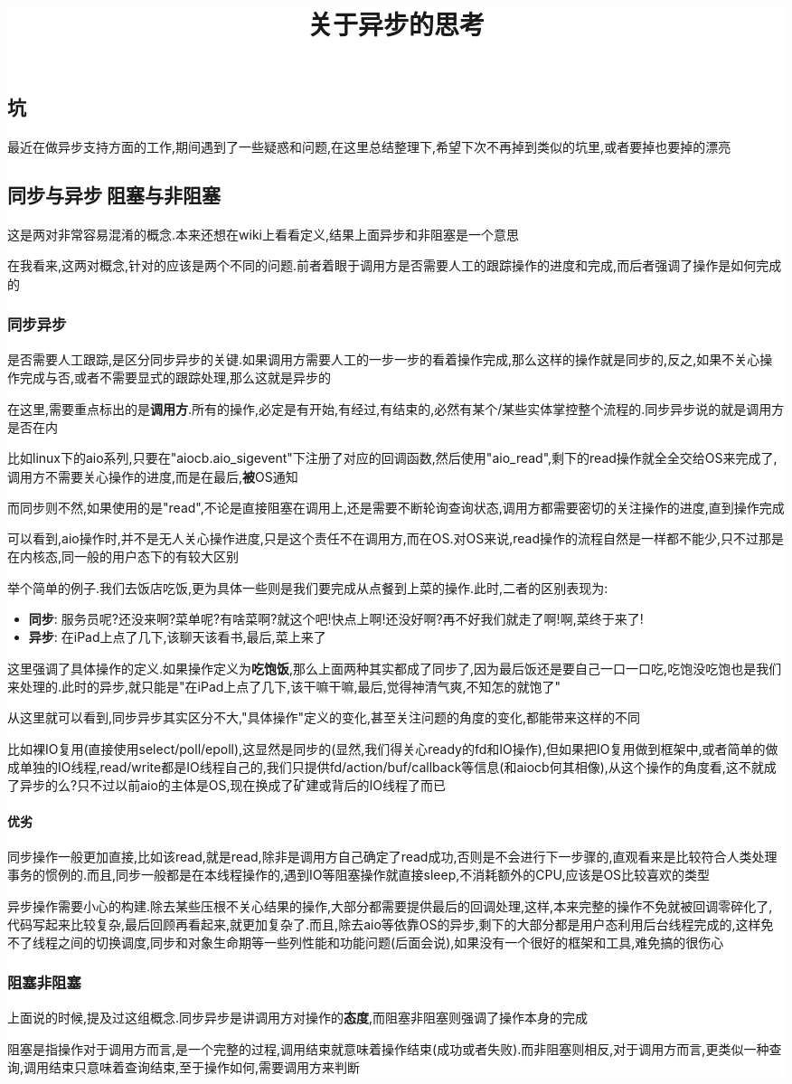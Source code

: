 ﻿---
layout: post
title: 关于异步的思考
category: mine
tag: async
---

## 坑

最近在做异步支持方面的工作,期间遇到了一些疑惑和问题,在这里总结整理下,希望下次不再掉到类似的坑里,或者要掉也要掉的漂亮

## 同步与异步 阻塞与非阻塞

这是两对非常容易混淆的概念.本来还想在wiki上看看定义,结果上面异步和非阻塞是一个意思

在我看来,这两对概念,针对的应该是两个不同的问题.前者着眼于调用方是否需要人工的跟踪操作的进度和完成,而后者强调了操作是如何完成的

### 同步异步

是否需要人工跟踪,是区分同步异步的关键.如果调用方需要人工的一步一步的看着操作完成,那么这样的操作就是同步的,反之,如果不关心操作完成与否,或者不需要显式的跟踪处理,那么这就是异步的

在这里,需要重点标出的是**调用方**.所有的操作,必定是有开始,有经过,有结束的,必然有某个/某些实体掌控整个流程的.同步异步说的就是调用方是否在内

比如linux下的aio系列,只要在"aiocb.aio_sigevent"下注册了对应的回调函数,然后使用"aio_read",剩下的read操作就全全交给OS来完成了,调用方不需要关心操作的进度,而是在最后,**被**OS通知

而同步则不然,如果使用的是"read",不论是直接阻塞在调用上,还是需要不断轮询查询状态,调用方都需要密切的关注操作的进度,直到操作完成

可以看到,aio操作时,并不是无人关心操作进度,只是这个责任不在调用方,而在OS.对OS来说,read操作的流程自然是一样都不能少,只不过那是在内核态,同一般的用户态下的有较大区别

举个简单的例子.我们去饭店吃饭,更为具体一些则是我们要完成从点餐到上菜的操作.此时,二者的区别表现为:

* **同步**: 服务员呢?还没来啊?菜单呢?有啥菜啊?就这个吧!快点上啊!还没好啊?再不好我们就走了啊!啊,菜终于来了!
* **异步**: 在iPad上点了几下,该聊天该看书,最后,菜上来了

这里强调了具体操作的定义.如果操作定义为**吃饱饭**,那么上面两种其实都成了同步了,因为最后饭还是要自己一口一口吃,吃饱没吃饱也是我们来处理的.此时的异步,就只能是"在iPad上点了几下,该干嘛干嘛,最后,觉得神清气爽,不知怎的就饱了"

从这里就可以看到,同步异步其实区分不大,"具体操作"定义的变化,甚至关注问题的角度的变化,都能带来这样的不同

比如裸IO复用(直接使用select/poll/epoll),这显然是同步的(显然,我们得关心ready的fd和IO操作),但如果把IO复用做到框架中,或者简单的做成单独的IO线程,read/write都是IO线程自己的,我们只提供fd/action/buf/callback等信息(和aiocb何其相像),从这个操作的角度看,这不就成了异步的么?只不过以前aio的主体是OS,现在换成了矿建或背后的IO线程了而已

#### 优劣

同步操作一般更加直接,比如该read,就是read,除非是调用方自己确定了read成功,否则是不会进行下一步骤的,直观看来是比较符合人类处理事务的惯例的.而且,同步一般都是在本线程操作的,遇到IO等阻塞操作就直接sleep,不消耗额外的CPU,应该是OS比较喜欢的类型

异步操作需要小心的构建.除去某些压根不关心结果的操作,大部分都需要提供最后的回调处理,这样,本来完整的操作不免就被回调零碎化了,代码写起来比较复杂,最后回顾再看起来,就更加复杂了.而且,除去aio等依靠OS的异步,剩下的大部分都是用户态利用后台线程完成的,这样免不了线程之间的切换调度,同步和对象生命期等一些列性能和功能问题(后面会说),如果没有一个很好的框架和工具,难免搞的很伤心

### 阻塞非阻塞

上面说的时候,提及过这组概念.同步异步是讲调用方对操作的**态度**,而阻塞非阻塞则强调了操作本身的完成

阻塞是指操作对于调用方而言,是一个完整的过程,调用结束就意味着操作结束(成功或者失败).而非阻塞则相反,对于调用方而言,更类似一种查询,调用结束只意味着查询结束,至于操作如何,需要调用方来判断
